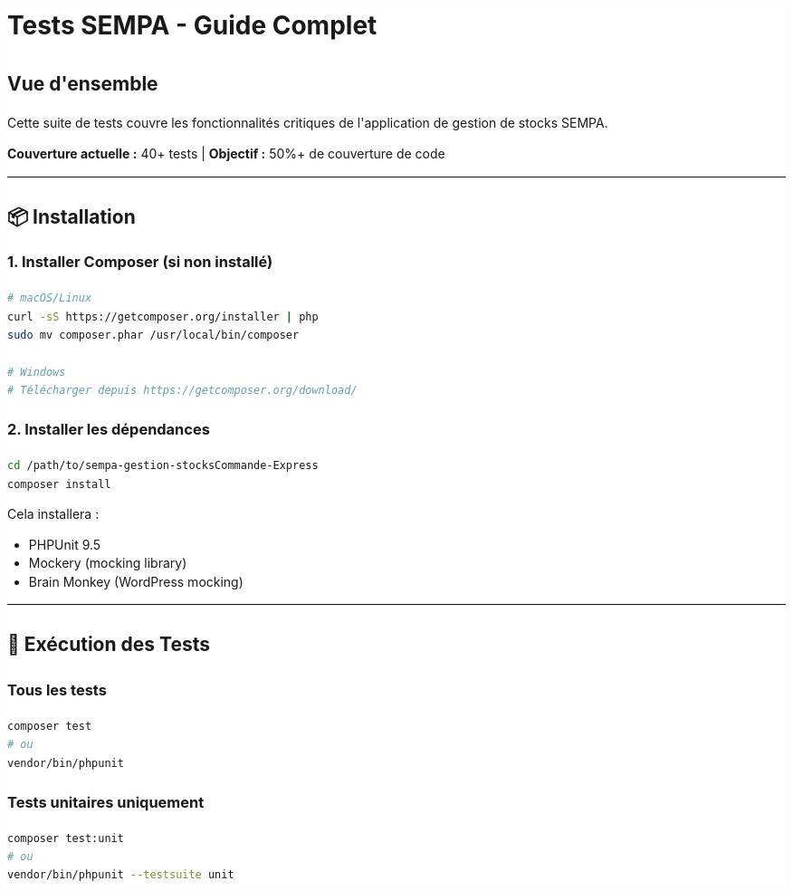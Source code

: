 # Tests SEMPA - Guide Complet

## Vue d'ensemble

Cette suite de tests couvre les fonctionnalités critiques de l'application de gestion de stocks SEMPA.

**Couverture actuelle :** 40+ tests | **Objectif :** 50%+ de couverture de code

---

## 📦 Installation

### 1. Installer Composer (si non installé)

```bash
# macOS/Linux
curl -sS https://getcomposer.org/installer | php
sudo mv composer.phar /usr/local/bin/composer

# Windows
# Télécharger depuis https://getcomposer.org/download/
```

### 2. Installer les dépendances

```bash
cd /path/to/sempa-gestion-stocksCommande-Express
composer install
```

Cela installera :
- PHPUnit 9.5
- Mockery (mocking library)
- Brain Monkey (WordPress mocking)

---

## 🚀 Exécution des Tests

### Tous les tests

```bash
composer test
# ou
vendor/bin/phpunit
```

### Tests unitaires uniquement

```bash
composer test:unit
# ou
vendor/bin/phpunit --testsuite unit
```
